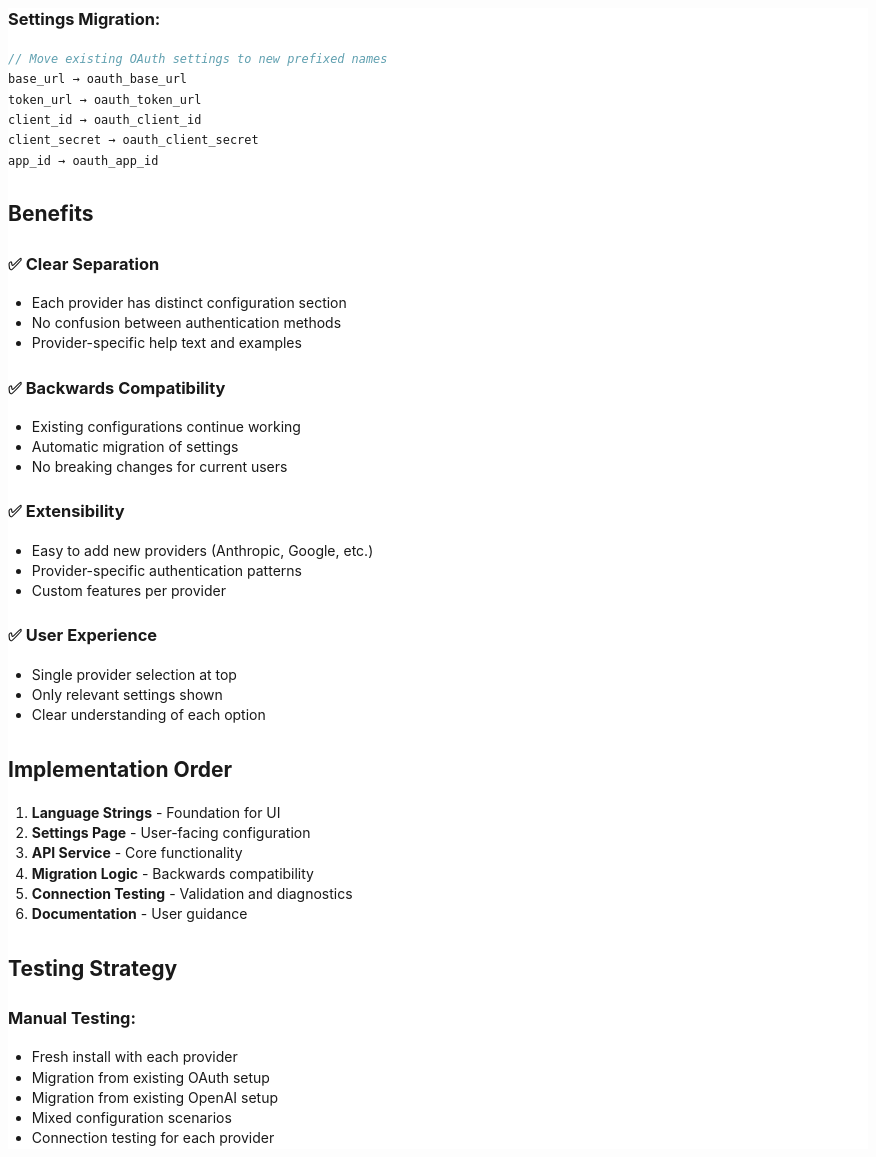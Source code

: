 ### Settings Migration:
```php
// Move existing OAuth settings to new prefixed names
base_url → oauth_base_url
token_url → oauth_token_url  
client_id → oauth_client_id
client_secret → oauth_client_secret
app_id → oauth_app_id
```

## Benefits

### ✅ Clear Separation
- Each provider has distinct configuration section
- No confusion between authentication methods
- Provider-specific help text and examples

### ✅ Backwards Compatibility  
- Existing configurations continue working
- Automatic migration of settings
- No breaking changes for current users

### ✅ Extensibility
- Easy to add new providers (Anthropic, Google, etc.)
- Provider-specific authentication patterns
- Custom features per provider

### ✅ User Experience
- Single provider selection at top
- Only relevant settings shown
- Clear understanding of each option

## Implementation Order

1. **Language Strings** - Foundation for UI
2. **Settings Page** - User-facing configuration  
3. **API Service** - Core functionality
4. **Migration Logic** - Backwards compatibility
5. **Connection Testing** - Validation and diagnostics
6. **Documentation** - User guidance

## Testing Strategy

### Manual Testing:
- Fresh install with each provider
- Migration from existing OAuth setup
- Migration from existing OpenAI setup
- Mixed configuration scenarios
- Connection testing for each provider
